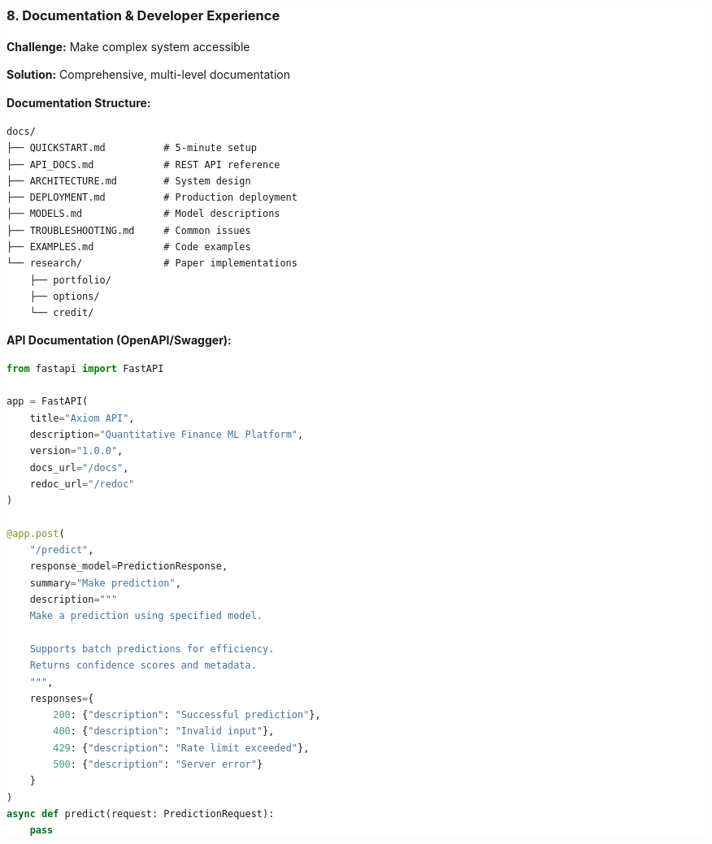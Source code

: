 ### 8. Documentation & Developer Experience

**Challenge:** Make complex system accessible

**Solution:** Comprehensive, multi-level documentation

**Documentation Structure:**
```
docs/
├── QUICKSTART.md          # 5-minute setup
├── API_DOCS.md            # REST API reference
├── ARCHITECTURE.md        # System design
├── DEPLOYMENT.md          # Production deployment
├── MODELS.md              # Model descriptions
├── TROUBLESHOOTING.md     # Common issues
├── EXAMPLES.md            # Code examples
└── research/              # Paper implementations
    ├── portfolio/
    ├── options/
    └── credit/
```

**API Documentation (OpenAPI/Swagger):**
```python
from fastapi import FastAPI

app = FastAPI(
    title="Axiom API",
    description="Quantitative Finance ML Platform",
    version="1.0.0",
    docs_url="/docs",
    redoc_url="/redoc"
)

@app.post(
    "/predict",
    response_model=PredictionResponse,
    summary="Make prediction",
    description="""
    Make a prediction using specified model.
    
    Supports batch predictions for efficiency.
    Returns confidence scores and metadata.
    """,
    responses={
        200: {"description": "Successful prediction"},
        400: {"description": "Invalid input"},
        429: {"description": "Rate limit exceeded"},
        500: {"description": "Server error"}
    }
)
async def predict(request: PredictionRequest):
    pass
```
